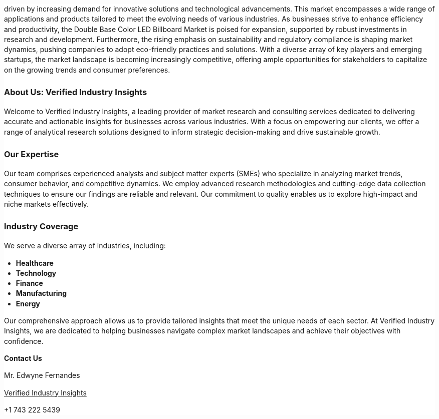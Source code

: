 driven by increasing demand for innovative solutions and technological advancements. This market encompasses a wide range of applications and products tailored to meet the evolving needs of various industries. As businesses strive to enhance efficiency and productivity, the Double Base Color LED Billboard Market is poised for expansion, supported by robust investments in research and development. Furthermore, the rising emphasis on sustainability and regulatory compliance is shaping market dynamics, pushing companies to adopt eco-friendly practices and solutions. With a diverse array of key players and emerging startups, the market landscape is becoming increasingly competitive, offering ample opportunities for stakeholders to capitalize on the growing trends and consumer preferences.</p><h3>About Us: Verified Industry Insights</h3><p>Welcome to Verified Industry Insights, a leading provider of market research and consulting services dedicated to delivering accurate and actionable insights for businesses across various industries. With a focus on empowering our clients, we offer a range of analytical research solutions designed to inform strategic decision-making and drive sustainable growth.</p><h3>Our Expertise</h3><p>Our team comprises experienced analysts and subject matter experts (SMEs) who specialize in analyzing market trends, consumer behavior, and competitive dynamics. We employ advanced research methodologies and cutting-edge data collection techniques to ensure our findings are reliable and relevant. Our commitment to quality enables us to explore high-impact and niche markets effectively.</p><h3>Industry Coverage</h3><p>We serve a diverse array of industries, including:</p><ul><li><strong>Healthcare</strong></li><li><strong>Technology</strong></li><li><strong>Finance</strong></li><li><strong>Manufacturing</strong></li><li><strong>Energy</strong></li></ul><p>Our comprehensive approach allows us to provide tailored insights that meet the unique needs of each sector. At Verified Industry Insights, we are dedicated to helping businesses navigate complex market landscapes and achieve their objectives with confidence.</p><p><strong>Contact Us</strong></p><p>Mr. Edwyne Fernandes</p><p><a href="https://www.verifiedindustryinsights.com/">Verified Industry Insights</a></p><p>+1 743 222 5439</p>

